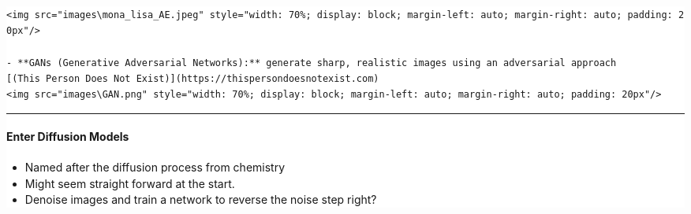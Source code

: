     <img src="images\mona_lisa_AE.jpeg" style="width: 70%; display: block; margin-left: auto; margin-right: auto; padding: 20px"/>

    - **GANs (Generative Adversarial Networks):** generate sharp, realistic images using an adversarial approach
    [(This Person Does Not Exist)](https://thispersondoesnotexist.com)
    <img src="images\GAN.png" style="width: 70%; display: block; margin-left: auto; margin-right: auto; padding: 20px"/>

***

#### Enter Diffusion Models

- Named after the diffusion process from chemistry
- Might seem straight forward at the start.
- Denoise images and train a network to reverse the noise step right?